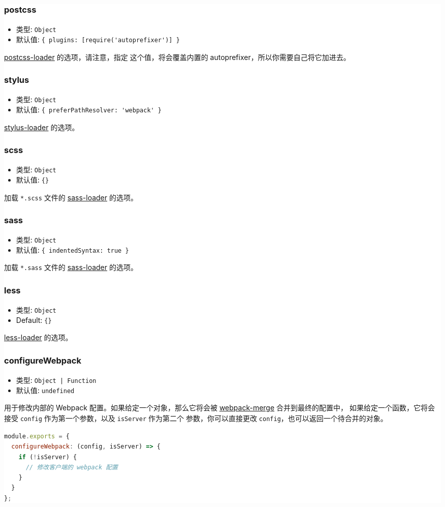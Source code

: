 ### postcss

- 类型: `Object`
- 默认值: `{ plugins: [require('autoprefixer')] }`

[postcss-loader](https://github.com/postcss/postcss-loader) 的选项，请注意，指定
这个值，将会覆盖内置的 autoprefixer，所以你需要自己将它加进去。

### stylus

- 类型: `Object`
- 默认值: `{ preferPathResolver: 'webpack' }`

[stylus-loader](https://github.com/shama/stylus-loader) 的选项。

### scss

- 类型: `Object`
- 默认值: `{}`

加载 `*.scss` 文件的
[sass-loader](https://github.com/webpack-contrib/sass-loader) 的选项。

### sass

- 类型: `Object`
- 默认值: `{ indentedSyntax: true }`

加载 `*.sass` 文件的
[sass-loader](https://github.com/webpack-contrib/sass-loader) 的选项。

### less

- 类型: `Object`
- Default: `{}`

[less-loader](https://github.com/webpack-contrib/less-loader) 的选项。

### configureWebpack

- 类型: `Object | Function`
- 默认值: `undefined`

用于修改内部的 Webpack 配置。如果给定一个对象，那么它将会被
[webpack-merge](https://github.com/survivejs/webpack-merge) 合并到最终的配置中，
如果给定一个函数，它将会接受 `config` 作为第一个参数，以及 `isServer` 作为第二个
参数，你可以直接更改 `config`，也可以返回一个待合并的对象。

```js
module.exports = {
  configureWebpack: (config, isServer) => {
    if (!isServer) {
      // 修改客户端的 webpack 配置
    }
  }
};
```
